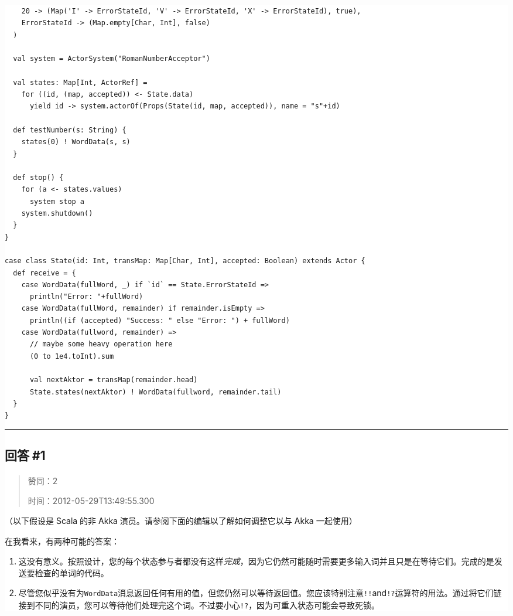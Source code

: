 ```
    20 -> (Map('I' -> ErrorStateId, 'V' -> ErrorStateId, 'X' -> ErrorStateId), true),
    ErrorStateId -> (Map.empty[Char, Int], false)
  )

  val system = ActorSystem("RomanNumberAcceptor")

  val states: Map[Int, ActorRef] =
    for ((id, (map, accepted)) <- State.data)
      yield id -> system.actorOf(Props(State(id, map, accepted)), name = "s"+id)

  def testNumber(s: String) {
    states(0) ! WordData(s, s)
  }

  def stop() {
    for (a <- states.values)
      system stop a
    system.shutdown()
  }
}

case class State(id: Int, transMap: Map[Char, Int], accepted: Boolean) extends Actor {
  def receive = {
    case WordData(fullWord, _) if `id` == State.ErrorStateId =>
      println("Error: "+fullWord)
    case WordData(fullWord, remainder) if remainder.isEmpty =>
      println((if (accepted) "Success: " else "Error: ") + fullWord)
    case WordData(fullword, remainder) =>
      // maybe some heavy operation here
      (0 to 1e4.toInt).sum

      val nextAktor = transMap(remainder.head)
      State.states(nextAktor) ! WordData(fullword, remainder.tail)
  }
} 
```

* * *

## 回答 #1

> 赞同：2
> 
> 时间：2012-05-29T13:49:55.300

（以下假设是 Scala 的非 Akka 演员。请参阅下面的编辑以了解如何调整它以与 Akka 一起使用）

在我看来，有两种可能的答案：

1.  这没有意义。按照设计，您的每个状态参与者都没有这样*完成*，因为它仍然可能随时需要更多输入词并且只是在等待它们。完成的是发送要检查的单词的代码。

2.  尽管您似乎没有为`WordData`消息返回任何有用的值，但您仍然可以等待返回值。您应该特别注意`!!`and`!?`运算符的用法。通过将它们链接到不同的演员，您可以等待他们处理完这个词。不过要小心`!?`，因为可重入状态可能会导致死锁。
